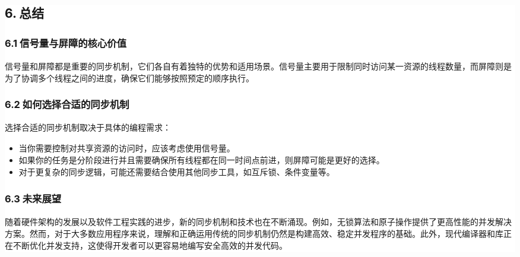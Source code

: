 ## 6. 总结

### 6.1 信号量与屏障的核心价值
信号量和屏障都是重要的同步机制，它们各自有着独特的优势和适用场景。信号量主要用于限制同时访问某一资源的线程数量，而屏障则是为了协调多个线程之间的进度，确保它们能够按照预定的顺序执行。

### 6.2 如何选择合适的同步机制
选择合适的同步机制取决于具体的编程需求：
- 当你需要控制对共享资源的访问时，应该考虑使用信号量。
- 如果你的任务是分阶段进行并且需要确保所有线程都在同一时间点前进，则屏障可能是更好的选择。
- 对于更复杂的同步逻辑，可能还需要结合使用其他同步工具，如互斥锁、条件变量等。

### 6.3 未来展望
随着硬件架构的发展以及软件工程实践的进步，新的同步机制和技术也在不断涌现。例如，无锁算法和原子操作提供了更高性能的并发解决方案。然而，对于大多数应用程序来说，理解和正确运用传统的同步机制仍然是构建高效、稳定并发程序的基础。此外，现代编译器和库正在不断优化并发支持，这使得开发者可以更容易地编写安全高效的并发代码。